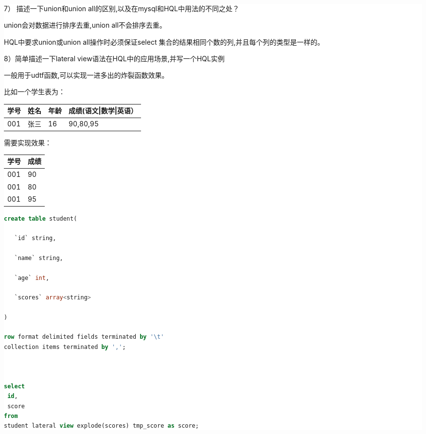 

7） 描述一下union和union all的区别,以及在mysql和HQL中用法的不同之处？

union会对数据进行排序去重,union all不会排序去重。

HQL中要求union或union all操作时必须保证select 集合的结果相同个数的列,并且每个列的类型是一样的。

8）简单描述一下lateral view语法在HQL中的应用场景,并写一个HQL实例

一般用于udtf函数,可以实现一进多出的炸裂函数效果。

比如一个学生表为：

| 学号 | 姓名 | 年龄 | 成绩(语文\|数学\|英语） |
| ---- | ---- | ---- | ------------------------ |
| 001  | 张三 | 16   | 90,80,95               |

需要实现效果：

| 学号 | 成绩 |
| ---- | ---- |
| 001  | 90   |
| 001  | 80   |
| 001  | 95   |

 ```sql
create table student(

    `id` string,

    `name` string,

    `age` int,

    `scores` array<string>

)

row format delimited fields terminated by '\t'
collection items terminated by ',';

 

select
  id,
  score
from
student lateral view explode(scores) tmp_score as score;
 ```